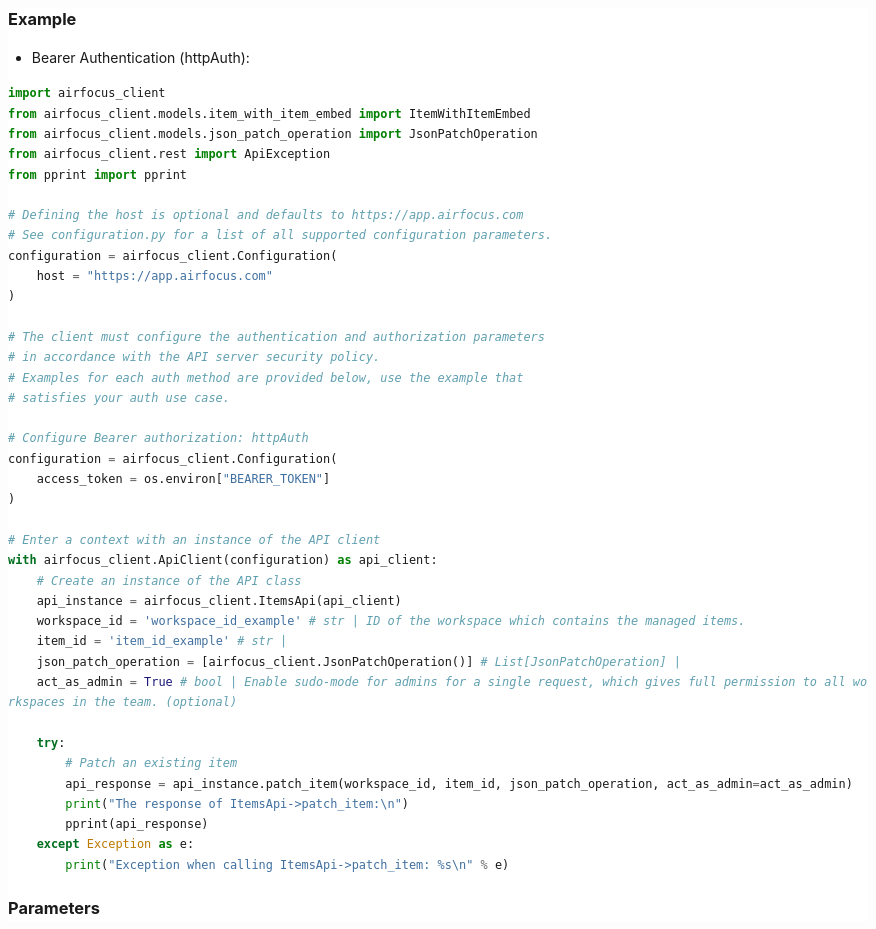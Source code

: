 ### Example

* Bearer Authentication (httpAuth):

```python
import airfocus_client
from airfocus_client.models.item_with_item_embed import ItemWithItemEmbed
from airfocus_client.models.json_patch_operation import JsonPatchOperation
from airfocus_client.rest import ApiException
from pprint import pprint

# Defining the host is optional and defaults to https://app.airfocus.com
# See configuration.py for a list of all supported configuration parameters.
configuration = airfocus_client.Configuration(
    host = "https://app.airfocus.com"
)

# The client must configure the authentication and authorization parameters
# in accordance with the API server security policy.
# Examples for each auth method are provided below, use the example that
# satisfies your auth use case.

# Configure Bearer authorization: httpAuth
configuration = airfocus_client.Configuration(
    access_token = os.environ["BEARER_TOKEN"]
)

# Enter a context with an instance of the API client
with airfocus_client.ApiClient(configuration) as api_client:
    # Create an instance of the API class
    api_instance = airfocus_client.ItemsApi(api_client)
    workspace_id = 'workspace_id_example' # str | ID of the workspace which contains the managed items.
    item_id = 'item_id_example' # str | 
    json_patch_operation = [airfocus_client.JsonPatchOperation()] # List[JsonPatchOperation] | 
    act_as_admin = True # bool | Enable sudo-mode for admins for a single request, which gives full permission to all workspaces in the team. (optional)

    try:
        # Patch an existing item
        api_response = api_instance.patch_item(workspace_id, item_id, json_patch_operation, act_as_admin=act_as_admin)
        print("The response of ItemsApi->patch_item:\n")
        pprint(api_response)
    except Exception as e:
        print("Exception when calling ItemsApi->patch_item: %s\n" % e)
```



### Parameters

